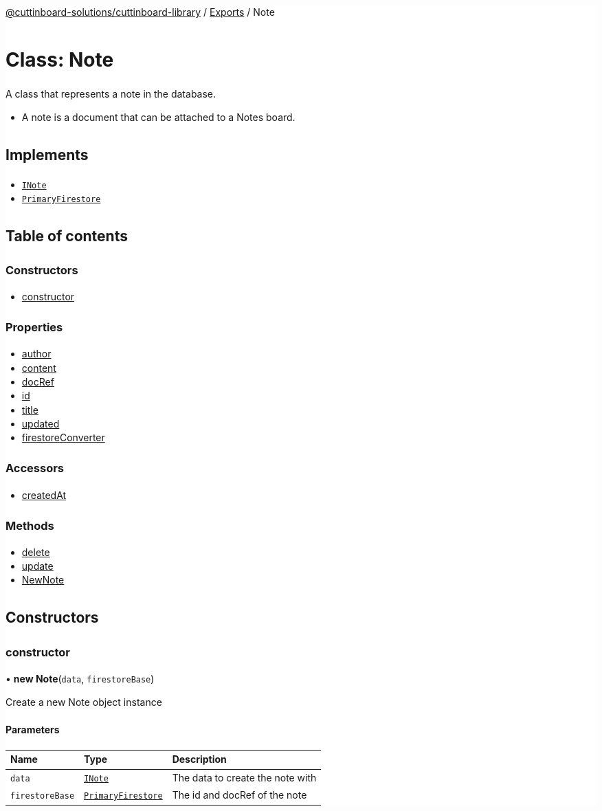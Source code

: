 [@cuttinboard-solutions/cuttinboard-library](../README.md) / [Exports](../modules.md) / Note

# Class: Note

A class that represents a note in the database.
- A note is a document that can be attached to a Notes board.

## Implements

- [`INote`](../interfaces/INote.md)
- [`PrimaryFirestore`](../modules.md#primaryfirestore)

## Table of contents

### Constructors

- [constructor](Note.md#constructor)

### Properties

- [author](Note.md#author)
- [content](Note.md#content)
- [docRef](Note.md#docref)
- [id](Note.md#id)
- [title](Note.md#title)
- [updated](Note.md#updated)
- [firestoreConverter](Note.md#firestoreconverter)

### Accessors

- [createdAt](Note.md#createdat)

### Methods

- [delete](Note.md#delete)
- [update](Note.md#update)
- [NewNote](Note.md#newnote)

## Constructors

### constructor

• **new Note**(`data`, `firestoreBase`)

Create a new Note object instance

#### Parameters

| Name | Type | Description |
| :------ | :------ | :------ |
| `data` | [`INote`](../interfaces/INote.md) | The data to create the note with |
| `firestoreBase` | [`PrimaryFirestore`](../modules.md#primaryfirestore) | The id and docRef of the note |
